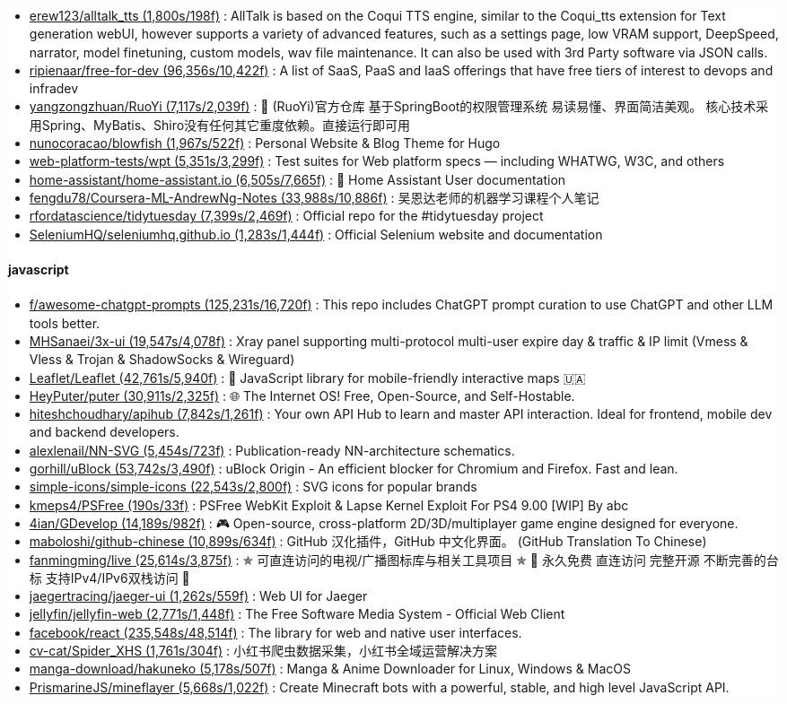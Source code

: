 * [erew123/alltalk_tts (1,800s/198f)](https://github.com/erew123/alltalk_tts) : AllTalk is based on the Coqui TTS engine, similar to the Coqui_tts extension for Text generation webUI, however supports a variety of advanced features, such as a settings page, low VRAM support, DeepSpeed, narrator, model finetuning, custom models, wav file maintenance. It can also be used with 3rd Party software via JSON calls.
* [ripienaar/free-for-dev (96,356s/10,422f)](https://github.com/ripienaar/free-for-dev) : A list of SaaS, PaaS and IaaS offerings that have free tiers of interest to devops and infradev
* [yangzongzhuan/RuoYi (7,117s/2,039f)](https://github.com/yangzongzhuan/RuoYi) : 🎉 (RuoYi)官方仓库 基于SpringBoot的权限管理系统 易读易懂、界面简洁美观。 核心技术采用Spring、MyBatis、Shiro没有任何其它重度依赖。直接运行即可用
* [nunocoracao/blowfish (1,967s/522f)](https://github.com/nunocoracao/blowfish) : Personal Website & Blog Theme for Hugo
* [web-platform-tests/wpt (5,351s/3,299f)](https://github.com/web-platform-tests/wpt) : Test suites for Web platform specs — including WHATWG, W3C, and others
* [home-assistant/home-assistant.io (6,505s/7,665f)](https://github.com/home-assistant/home-assistant.io) : 📘 Home Assistant User documentation
* [fengdu78/Coursera-ML-AndrewNg-Notes (33,988s/10,886f)](https://github.com/fengdu78/Coursera-ML-AndrewNg-Notes) : 吴恩达老师的机器学习课程个人笔记
* [rfordatascience/tidytuesday (7,399s/2,469f)](https://github.com/rfordatascience/tidytuesday) : Official repo for the #tidytuesday project
* [SeleniumHQ/seleniumhq.github.io (1,283s/1,444f)](https://github.com/SeleniumHQ/seleniumhq.github.io) : Official Selenium website and documentation

#### javascript
* [f/awesome-chatgpt-prompts (125,231s/16,720f)](https://github.com/f/awesome-chatgpt-prompts) : This repo includes ChatGPT prompt curation to use ChatGPT and other LLM tools better.
* [MHSanaei/3x-ui (19,547s/4,078f)](https://github.com/MHSanaei/3x-ui) : Xray panel supporting multi-protocol multi-user expire day & traffic & IP limit (Vmess & Vless & Trojan & ShadowSocks & Wireguard)
* [Leaflet/Leaflet (42,761s/5,940f)](https://github.com/Leaflet/Leaflet) : 🍃 JavaScript library for mobile-friendly interactive maps 🇺🇦
* [HeyPuter/puter (30,911s/2,325f)](https://github.com/HeyPuter/puter) : 🌐 The Internet OS! Free, Open-Source, and Self-Hostable.
* [hiteshchoudhary/apihub (7,842s/1,261f)](https://github.com/hiteshchoudhary/apihub) : Your own API Hub to learn and master API interaction. Ideal for frontend, mobile dev and backend developers.
* [alexlenail/NN-SVG (5,454s/723f)](https://github.com/alexlenail/NN-SVG) : Publication-ready NN-architecture schematics.
* [gorhill/uBlock (53,742s/3,490f)](https://github.com/gorhill/uBlock) : uBlock Origin - An efficient blocker for Chromium and Firefox. Fast and lean.
* [simple-icons/simple-icons (22,543s/2,800f)](https://github.com/simple-icons/simple-icons) : SVG icons for popular brands
* [kmeps4/PSFree (190s/33f)](https://github.com/kmeps4/PSFree) : PSFree WebKit Exploit & Lapse Kernel Exploit For PS4 9.00 [WIP] By abc
* [4ian/GDevelop (14,189s/982f)](https://github.com/4ian/GDevelop) : 🎮 Open-source, cross-platform 2D/3D/multiplayer game engine designed for everyone.
* [maboloshi/github-chinese (10,899s/634f)](https://github.com/maboloshi/github-chinese) : GitHub 汉化插件，GitHub 中文化界面。 (GitHub Translation To Chinese)
* [fanmingming/live (25,614s/3,875f)](https://github.com/fanmingming/live) : ✯ 可直连访问的电视/广播图标库与相关工具项目 ✯ 🔕 永久免费 直连访问 完整开源 不断完善的台标 支持IPv4/IPv6双栈访问 🔕
* [jaegertracing/jaeger-ui (1,262s/559f)](https://github.com/jaegertracing/jaeger-ui) : Web UI for Jaeger
* [jellyfin/jellyfin-web (2,771s/1,448f)](https://github.com/jellyfin/jellyfin-web) : The Free Software Media System - Official Web Client
* [facebook/react (235,548s/48,514f)](https://github.com/facebook/react) : The library for web and native user interfaces.
* [cv-cat/Spider_XHS (1,761s/304f)](https://github.com/cv-cat/Spider_XHS) : 小红书爬虫数据采集，小红书全域运营解决方案
* [manga-download/hakuneko (5,178s/507f)](https://github.com/manga-download/hakuneko) : Manga & Anime Downloader for Linux, Windows & MacOS
* [PrismarineJS/mineflayer (5,668s/1,022f)](https://github.com/PrismarineJS/mineflayer) : Create Minecraft bots with a powerful, stable, and high level JavaScript API.
